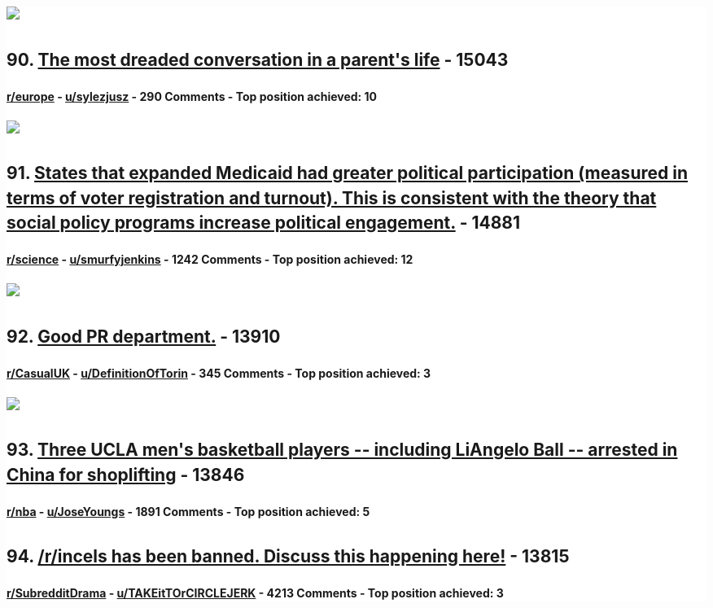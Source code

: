 <a href="https://www.washingtonpost.com/news/the-fix/wp/2017/11/07/trumps-cia-director-mike-pompeo-keeps-doing-controversial-and-suspiciously-pro-trump-things/?utm_term=.9ae499f79dfe"><img src="https://b.thumbs.redditmedia.com/uXw1VLGB6W_v38pCm5eQ3eK2PvKvn5RqPO2-aCk4kpk.jpg"></img></a>

## 90. [The most dreaded conversation in a parent's life](http://reddit.com/r/europe/comments/7bghuv/the_most_dreaded_conversation_in_a_parents_life/) - 15043
#### [r/europe](http://reddit.com/r/europe) - [u/sylezjusz](http://reddit.com/u/sylezjusz) - 290 Comments - Top position achieved: 10

<a href="https://i.redd.it/hlwze363imwz.jpg"><img src="https://b.thumbs.redditmedia.com/VfTZF0wnMK4ZmF05orTUryYVU0o5j1Uem_AA-gaAc-w.jpg"></img></a>

## 91. [States that expanded Medicaid had greater political participation (measured in terms of voter registration and turnout). This is consistent with the theory that social policy programs increase political engagement.](http://reddit.com/r/science/comments/7bcj10/states_that_expanded_medicaid_had_greater/) - 14881
#### [r/science](http://reddit.com/r/science) - [u/smurfyjenkins](http://reddit.com/u/smurfyjenkins) - 1242 Comments - Top position achieved: 12

<a href="https://www.cambridge.org/core/journals/american-political-science-review/article/politics-of-policy-the-initial-mass-political-effects-of-medicaid-expansion-in-the-states/246AA0F10B44EFD62A7B27C661730823"><img src="https://a.thumbs.redditmedia.com/GlTcqPw9cpggxWx_w0uloiqbpWsNXthlMFtoY440ss8.jpg"></img></a>

## 92. [Good PR department.](http://reddit.com/r/CasualUK/comments/7bbsz7/good_pr_department/) - 13910
#### [r/CasualUK](http://reddit.com/r/CasualUK) - [u/DefinitionOfTorin](http://reddit.com/u/DefinitionOfTorin) - 345 Comments - Top position achieved: 3

<a href="https://i.redd.it/eoj7t9cwfiwz.jpg"><img src="https://b.thumbs.redditmedia.com/bcnMouw-ZzJVejn9ABnmjAfkXU5mR758bPf8I6mO4DA.jpg"></img></a>

## 93. [Three UCLA men's basketball players -- including LiAngelo Ball -- arrested in China for shoplifting](http://reddit.com/r/nba/comments/7bg1qx/three_ucla_mens_basketball_players_including/) - 13846
#### [r/nba](http://reddit.com/r/nba) - [u/JoseYoungs](http://reddit.com/u/JoseYoungs) - 1891 Comments - Top position achieved: 5

## 94. [/r/incels has been banned. Discuss this happening here!](http://reddit.com/r/SubredditDrama/comments/7bh8h6/rincels_has_been_banned_discuss_this_happening/) - 13815
#### [r/SubredditDrama](http://reddit.com/r/SubredditDrama) - [u/TAKEitTOrCIRCLEJERK](http://reddit.com/u/TAKEitTOrCIRCLEJERK) - 4213 Comments - Top position achieved: 3
